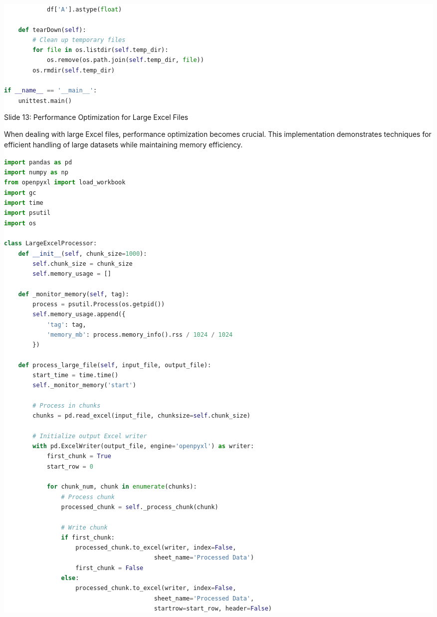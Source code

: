 ```python
            df['A'].astype(float)
    
    def tearDown(self):
        # Clean up temporary files
        for file in os.listdir(self.temp_dir):
            os.remove(os.path.join(self.temp_dir, file))
        os.rmdir(self.temp_dir)

if __name__ == '__main__':
    unittest.main()
```

Slide 13: Performance Optimization for Large Excel Files

When dealing with large Excel files, performance optimization becomes crucial. This implementation demonstrates techniques for efficient handling of large datasets while maintaining memory efficiency.

```python
import pandas as pd
import numpy as np
from openpyxl import load_workbook
import gc
import time
import psutil
import os

class LargeExcelProcessor:
    def __init__(self, chunk_size=1000):
        self.chunk_size = chunk_size
        self.memory_usage = []
    
    def _monitor_memory(self, tag):
        process = psutil.Process(os.getpid())
        self.memory_usage.append({
            'tag': tag,
            'memory_mb': process.memory_info().rss / 1024 / 1024
        })
    
    def process_large_file(self, input_file, output_file):
        start_time = time.time()
        self._monitor_memory('start')
        
        # Process in chunks
        chunks = pd.read_excel(input_file, chunksize=self.chunk_size)
        
        # Initialize output Excel writer
        with pd.ExcelWriter(output_file, engine='openpyxl') as writer:
            first_chunk = True
            start_row = 0
            
            for chunk_num, chunk in enumerate(chunks):
                # Process chunk
                processed_chunk = self._process_chunk(chunk)
                
                # Write chunk
                if first_chunk:
                    processed_chunk.to_excel(writer, index=False, 
                                          sheet_name='Processed Data')
                    first_chunk = False
                else:
                    processed_chunk.to_excel(writer, index=False, 
                                          sheet_name='Processed Data',
                                          startrow=start_row, header=False)
```
